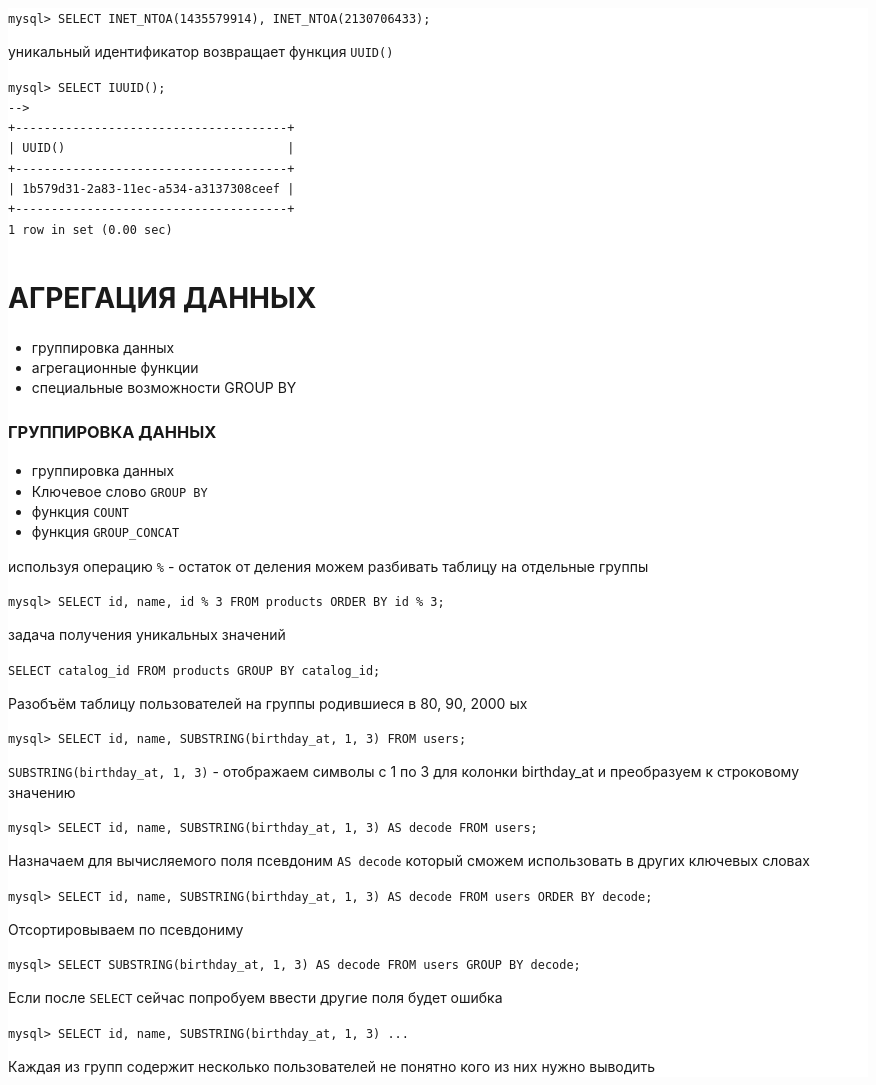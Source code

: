 ```
mysql> SELECT INET_NTOA(1435579914), INET_NTOA(2130706433);
```
уникальный идентификатор возвращает функция `UUID()`
```
mysql> SELECT IUUID();
-->
+--------------------------------------+
| UUID()                               |
+--------------------------------------+
| 1b579d31-2a83-11ec-a534-a3137308ceef |
+--------------------------------------+
1 row in set (0.00 sec)
```
# АГРЕГАЦИЯ ДАННЫХ
- группировка данных
- агрегационные функции
- специальные возможности GROUP BY

### ГРУППИРОВКА ДАННЫХ
- группировка данных
- Ключевое слово `GROUP BY`
- функция `COUNT`
- функция `GROUP_CONCAT`

используя операцию `%` - остаток от деления можем разбивать таблицу на отдельные группы
```
mysql> SELECT id, name, id % 3 FROM products ORDER BY id % 3;
```
задача получения уникальных значений
```
SELECT catalog_id FROM products GROUP BY catalog_id;
```

Разобъём таблицу пользователей на группы родившиеся в 80, 90, 2000 ых
```
mysql> SELECT id, name, SUBSTRING(birthday_at, 1, 3) FROM users;
```
`SUBSTRING(birthday_at, 1, 3)` - отображаем символы с 1 по 3 для колонки birthday_at и преобразуем к строковому значению
```
mysql> SELECT id, name, SUBSTRING(birthday_at, 1, 3) AS decode FROM users;
```
Назначаем для вычисляемого поля псевдоним `AS decode` который сможем использовать в других ключевых словах
```
mysql> SELECT id, name, SUBSTRING(birthday_at, 1, 3) AS decode FROM users ORDER BY decode;
```
Отсортировываем по псевдониму
```
mysql> SELECT SUBSTRING(birthday_at, 1, 3) AS decode FROM users GROUP BY decode;
```
Если после `SELECT` сейчас попробуем ввести другие поля будет ошибка
```
mysql> SELECT id, name, SUBSTRING(birthday_at, 1, 3) ...
```
Каждая из групп содержит несколько пользователей не понятно кого из них нужно выводить
